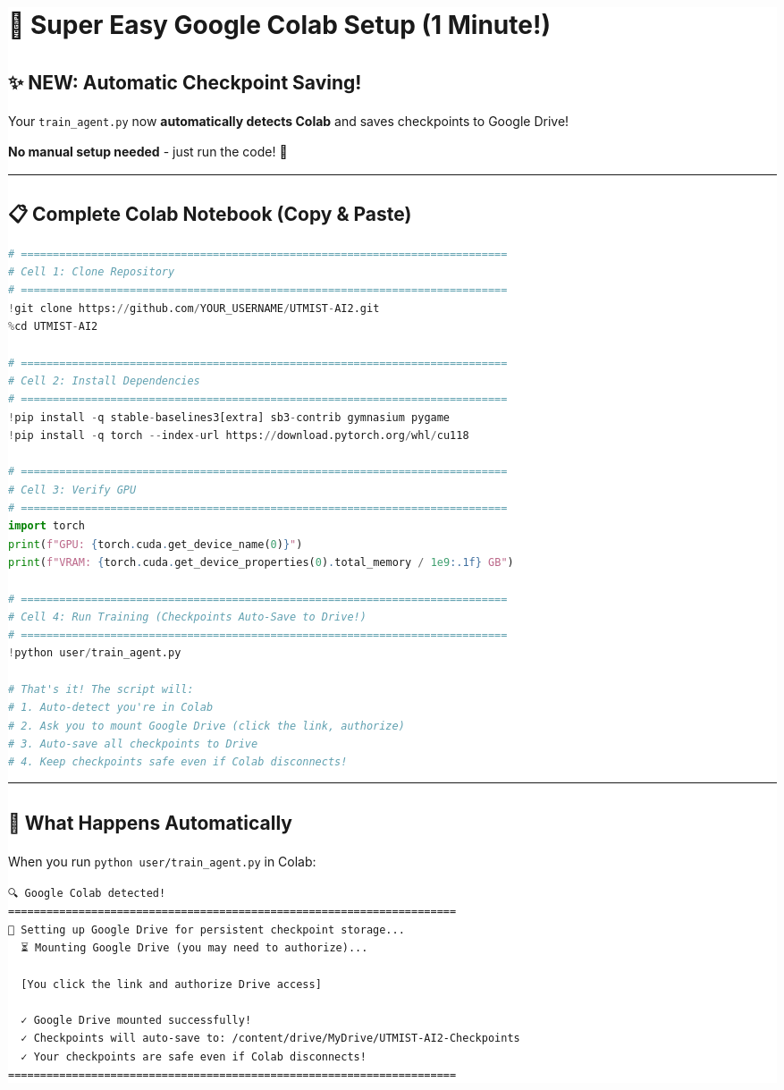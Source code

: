 # 🚀 Super Easy Google Colab Setup (1 Minute!)

## ✨ NEW: Automatic Checkpoint Saving!

Your `train_agent.py` now **automatically detects Colab** and saves checkpoints to Google Drive!

**No manual setup needed** - just run the code! 🎉

---

## 📋 Complete Colab Notebook (Copy & Paste)

```python
# ============================================================================
# Cell 1: Clone Repository
# ============================================================================
!git clone https://github.com/YOUR_USERNAME/UTMIST-AI2.git
%cd UTMIST-AI2

# ============================================================================
# Cell 2: Install Dependencies
# ============================================================================
!pip install -q stable-baselines3[extra] sb3-contrib gymnasium pygame
!pip install -q torch --index-url https://download.pytorch.org/whl/cu118

# ============================================================================
# Cell 3: Verify GPU
# ============================================================================
import torch
print(f"GPU: {torch.cuda.get_device_name(0)}")
print(f"VRAM: {torch.cuda.get_device_properties(0).total_memory / 1e9:.1f} GB")

# ============================================================================
# Cell 4: Run Training (Checkpoints Auto-Save to Drive!)
# ============================================================================
!python user/train_agent.py

# That's it! The script will:
# 1. Auto-detect you're in Colab
# 2. Ask you to mount Google Drive (click the link, authorize)
# 3. Auto-save all checkpoints to Drive
# 4. Keep checkpoints safe even if Colab disconnects!
```

---

## 🎯 What Happens Automatically

When you run `python user/train_agent.py` in Colab:

```
🔍 Google Colab detected!
======================================================================
📁 Setting up Google Drive for persistent checkpoint storage...
  ⏳ Mounting Google Drive (you may need to authorize)...
  
  [You click the link and authorize Drive access]
  
  ✓ Google Drive mounted successfully!
  ✓ Checkpoints will auto-save to: /content/drive/MyDrive/UTMIST-AI2-Checkpoints
  ✓ Your checkpoints are safe even if Colab disconnects!
======================================================================
```
